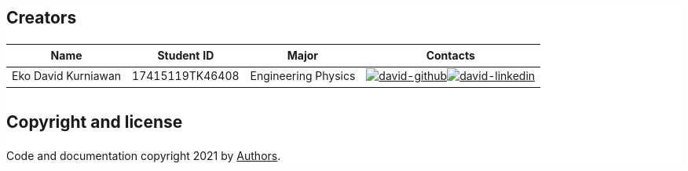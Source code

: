 ## Creators

|         Name         | Student ID |        Major        |  Contacts                |
| :--------------------: | :--------: | :----------------: |  :--------------------------------------------------------------------------------------------------------: |
|  Eko David Kurniawan   |  17415119TK46408  |   Engineering Physics   |   [![david-github][github-shield]][david-github-url][![david-linkedin][linkedin-shield]][david-linkedin-url] |


## Copyright and license

Code and documentation copyright 2021 by [Authors](https://github.com/ekodavidkurnia/AI-Assistant-Lecturer-2021/graphs/contributors).







[github-shield]: https://img.shields.io/badge/GitHub--brightgreen?style=social&logo=Github
[david-github-url]: https://github.com/ekodavidkurnia



[linkedin-shield]: https://img.shields.io/badge/LinkedIn--brightgreen?style=social&logo=Linkedin
[david-linkedin-url]: https://www.linkedin.com/in/eko-david-kurniawan/


